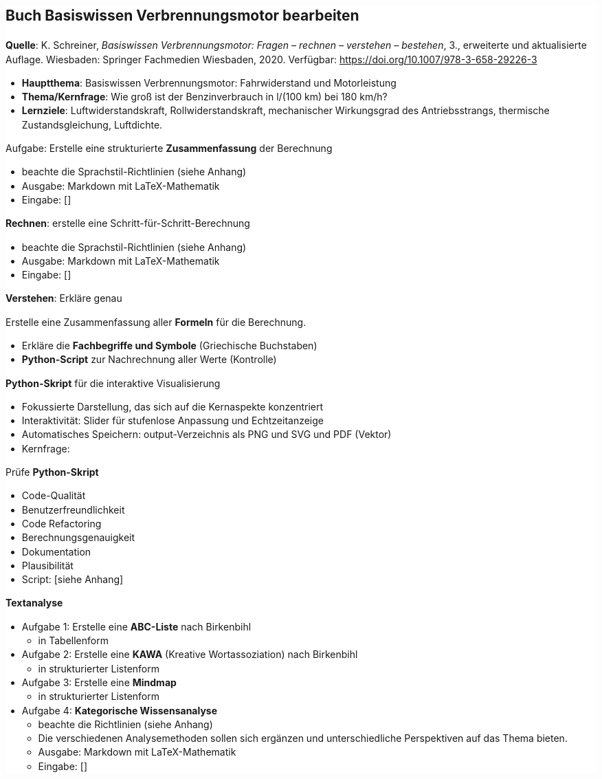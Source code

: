 
## Buch Basiswissen Verbrennungsmotor bearbeiten

**Quelle**: K. Schreiner, *Basiswissen Verbrennungsmotor: Fragen – rechnen – verstehen – bestehen*, 3., erweiterte und aktualisierte Auflage. Wiesbaden: Springer Fachmedien Wiesbaden, 2020. Verfügbar: https://doi.org/10.1007/978-3-658-29226-3

- **Hauptthema**: Basiswissen Verbrennungsmotor: Fahrwiderstand und Motorleistung
- **Thema/Kernfrage**: Wie groß ist der Benzinverbrauch in l/(100 km) bei 180 km/h?
- **Lernziele**: Luftwiderstandskraft, Rollwiderstandskraft, mechanischer Wirkungsgrad des Antriebsstrangs, thermische Zustandsgleichung, Luftdichte.

Aufgabe: Erstelle eine strukturierte **Zusammenfassung** der Berechnung 

- beachte die Sprachstil-Richtlinien (siehe Anhang)
- Ausgabe: Markdown mit LaTeX-Mathematik
- Eingabe: []

**Rechnen**: erstelle eine Schritt-für-Schritt-Berechnung

- beachte die Sprachstil-Richtlinien (siehe Anhang)
- Ausgabe: Markdown mit LaTeX-Mathematik
- Eingabe: []

**Verstehen**: Erkläre genau


Erstelle eine Zusammenfassung aller **Formeln** für die Berechnung.

- Erkläre die **Fachbegriffe und Symbole** (Griechische Buchstaben)
- **Python-Script** zur Nachrechnung aller Werte (Kontrolle)

**Python-Skript** für die interaktive Visualisierung

- Fokussierte Darstellung, das sich auf die Kernaspekte konzentriert
- Interaktivität: Slider für stufenlose Anpassung und Echtzeitanzeige
- Automatisches Speichern: output-Verzeichnis als PNG und SVG und PDF (Vektor)
- Kernfrage: 

Prüfe **Python-Skript**

- Code-Qualität
- Benutzerfreundlichkeit
- Code Refactoring
- Berechnungsgenauigkeit
- Dokumentation
- Plausibilität
- Script: [siehe Anhang]

**Textanalyse**

- Aufgabe 1: Erstelle eine **ABC-Liste** nach Birkenbihl
  - in Tabellenform
- Aufgabe 2: Erstelle eine **KAWA** (Kreative Wortassoziation) nach Birkenbihl
  - in strukturierter Listenform
- Aufgabe 3: Erstelle eine **Mindmap**
  - in strukturierter Listenform
- Aufgabe 4: **Kategorische Wissensanalyse**
  - beachte die Richtlinien (siehe Anhang)
  - Die verschiedenen Analysemethoden sollen sich ergänzen und unterschiedliche Perspektiven auf das Thema bieten.
  - Ausgabe: Markdown mit LaTeX-Mathematik
  - Eingabe: []
